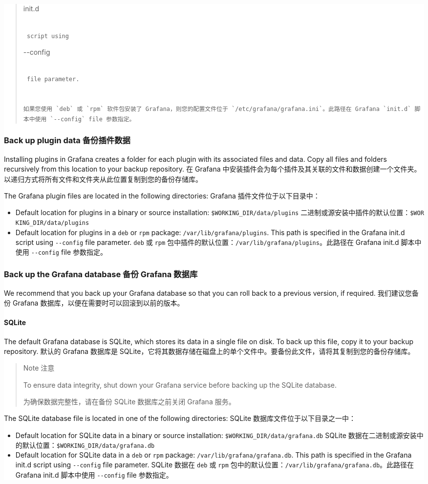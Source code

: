 > init.d
> ```
>
>  script using 
>
> ```
> --config
> ```
>
>  file parameter.
>
> 
> 如果您使用 `deb` 或 `rpm` 软件包安装了 Grafana，则您的配置文件位于 `/etc/grafana/grafana.ini`。此路径在 Grafana `init.d` 脚本中使用 `--config` file 参数指定。

### Back up plugin data 备份插件数据

Installing plugins in Grafana creates a folder for each plugin with its associated files and data. Copy all files and folders recursively from this  location to your backup repository.
在 Grafana 中安装插件会为每个插件及其关联的文件和数据创建一个文件夹。以递归方式将所有文件和文件夹从此位置复制到您的备份存储库。

The Grafana plugin files are located in the following directories:
Grafana 插件文件位于以下目录中：

- Default location for plugins in a binary or source installation: `$WORKING_DIR/data/plugins`
  二进制或源安装中插件的默认位置：`$WORKING_DIR/data/plugins`
- Default location for plugins in a `deb` or `rpm` package: `/var/lib/grafana/plugins`. This path is specified in the Grafana init.d script using `--config` file parameter.
  `deb` 或 `rpm` 包中插件的默认位置：`/var/lib/grafana/plugins`。此路径在 Grafana init.d 脚本中使用 `--config` file 参数指定。

### Back up the Grafana database 备份 Grafana 数据库

We recommend that you back up your Grafana database so that you can roll back to a previous version, if required.
我们建议您备份 Grafana 数据库，以便在需要时可以回滚到以前的版本。

#### SQLite

The default Grafana database is SQLite, which stores its data in a single  file on disk. To back up this file, copy it to your backup repository.
默认的 Grafana 数据库是 SQLite，它将其数据存储在磁盘上的单个文件中。要备份此文件，请将其复制到您的备份存储库。

> Note 注意
>
> To ensure data integrity, shut down your Grafana service before backing up the SQLite database.
>
> 
> 为确保数据完整性，请在备份 SQLite 数据库之前关闭 Grafana 服务。

The SQLite database file is located in one of the following directories:
SQLite 数据库文件位于以下目录之一中：

- Default location for SQLite data in a binary or source installation: `$WORKING_DIR/data/grafana.db`
  SQLite 数据在二进制或源安装中的默认位置：`$WORKING_DIR/data/grafana.db`
- Default location for SQLite data in a `deb` or `rpm` package: `/var/lib/grafana/grafana.db`. This path is specified in the Grafana init.d script using `--config` file parameter.
  SQLite 数据在 `deb` 或 `rpm` 包中的默认位置：`/var/lib/grafana/grafana.db`。此路径在 Grafana init.d 脚本中使用 `--config` file 参数指定。
